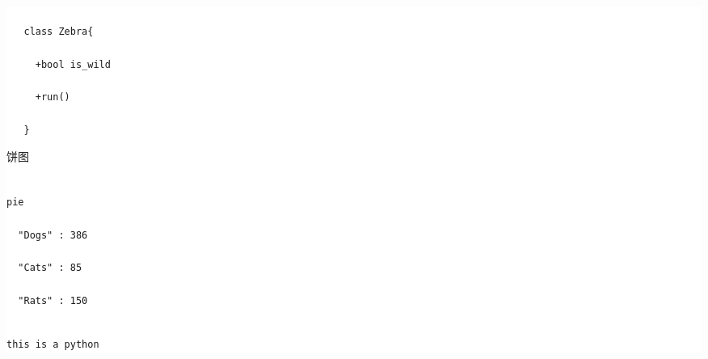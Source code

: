 ```mermaid

   class Zebra{

​     +bool is_wild

​     +run()

   }

```



 饼图

```mermaid

pie

  "Dogs" : 386

  "Cats" : 85

  "Rats" : 150

```



```

this is a python

```